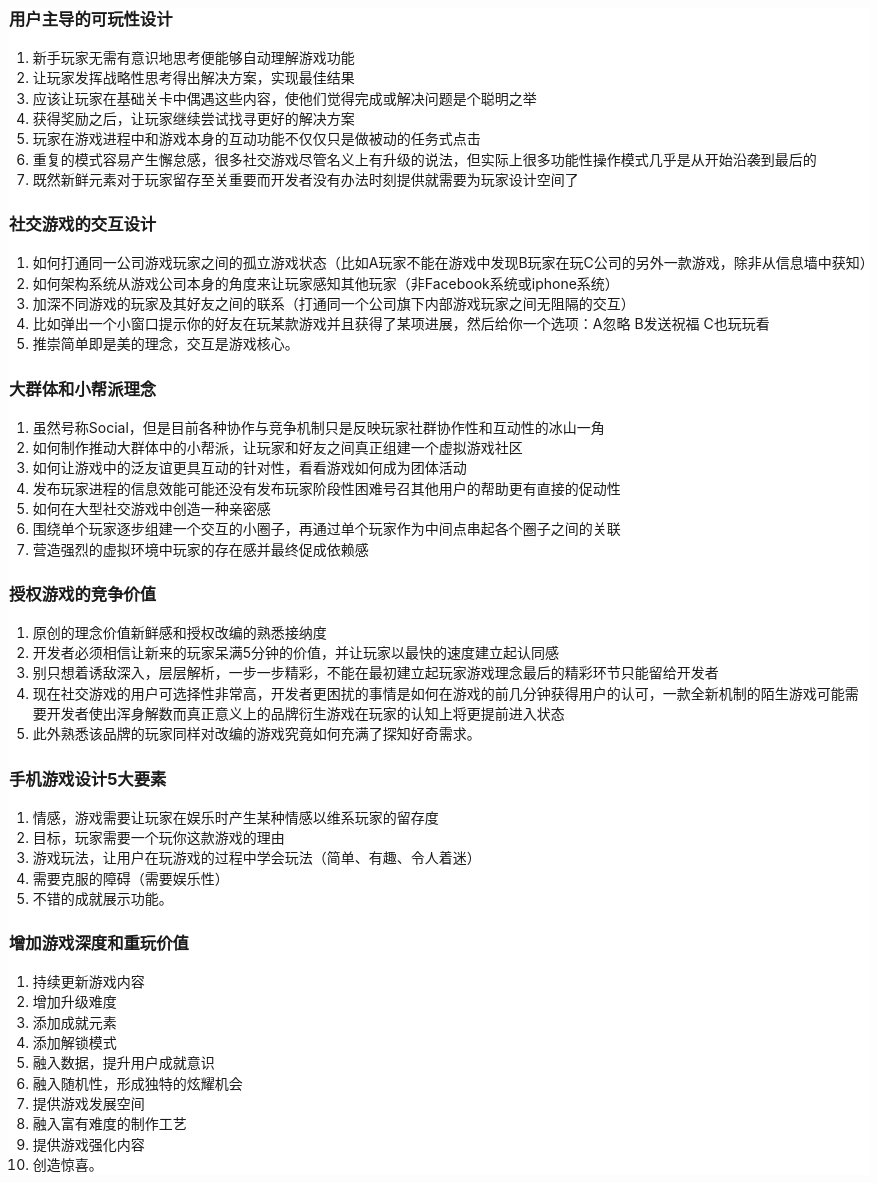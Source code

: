 ### 用户主导的可玩性设计

1. 新手玩家无需有意识地思考便能够自动理解游戏功能
2. 让玩家发挥战略性思考得出解决方案，实现最佳结果
3. 应该让玩家在基础关卡中偶遇这些内容，使他们觉得完成或解决问题是个聪明之举
4. 获得奖励之后，让玩家继续尝试找寻更好的解决方案
5. 玩家在游戏进程中和游戏本身的互动功能不仅仅只是做被动的任务式点击 
6. 重复的模式容易产生懈怠感，很多社交游戏尽管名义上有升级的说法，但实际上很多功能性操作模式几乎是从开始沿袭到最后的 
7. 既然新鲜元素对于玩家留存至关重要而开发者没有办法时刻提供就需要为玩家设计空间了

### 社交游戏的交互设计

1. 如何打通同一公司游戏玩家之间的孤立游戏状态（比如A玩家不能在游戏中发现B玩家在玩C公司的另外一款游戏，除非从信息墙中获知）
2. 如何架构系统从游戏公司本身的角度来让玩家感知其他玩家（非Facebook系统或iphone系统）
3. 加深不同游戏的玩家及其好友之间的联系（打通同一个公司旗下内部游戏玩家之间无阻隔的交互）
4. 比如弹出一个小窗口提示你的好友在玩某款游戏并且获得了某项进展，然后给你一个选项：A忽略 B发送祝福 C也玩玩看 
5. 推崇简单即是美的理念，交互是游戏核心。

### 大群体和小帮派理念

1. 虽然号称Social，但是目前各种协作与竞争机制只是反映玩家社群协作性和互动性的冰山一角
2. 如何制作推动大群体中的小帮派，让玩家和好友之间真正组建一个虚拟游戏社区
3. 如何让游戏中的泛友谊更具互动的针对性，看看游戏如何成为团体活动
4. 发布玩家进程的信息效能可能还没有发布玩家阶段性困难号召其他用户的帮助更有直接的促动性
5. 如何在大型社交游戏中创造一种亲密感
6. 围绕单个玩家逐步组建一个交互的小圈子，再通过单个玩家作为中间点串起各个圈子之间的关联
7. 营造强烈的虚拟环境中玩家的存在感并最终促成依赖感

### 授权游戏的竞争价值

1. 原创的理念价值新鲜感和授权改编的熟悉接纳度
2. 开发者必须相信让新来的玩家呆满5分钟的价值，并让玩家以最快的速度建立起认同感
3. 别只想着诱敌深入，层层解析，一步一步精彩，不能在最初建立起玩家游戏理念最后的精彩环节只能留给开发者
4. 现在社交游戏的用户可选择性非常高，开发者更困扰的事情是如何在游戏的前几分钟获得用户的认可，一款全新机制的陌生游戏可能需要开发者使出浑身解数而真正意义上的品牌衍生游戏在玩家的认知上将更提前进入状态
5. 此外熟悉该品牌的玩家同样对改编的游戏究竟如何充满了探知好奇需求。

### 手机游戏设计5大要素

1. 情感，游戏需要让玩家在娱乐时产生某种情感以维系玩家的留存度
2. 目标，玩家需要一个玩你这款游戏的理由
3. 游戏玩法，让用户在玩游戏的过程中学会玩法（简单、有趣、令人着迷）
4. 需要克服的障碍（需要娱乐性）
5. 不错的成就展示功能。

### 增加游戏深度和重玩价值

1. 持续更新游戏内容
2. 增加升级难度
3. 添加成就元素
4. 添加解锁模式
5. 融入数据，提升用户成就意识
6. 融入随机性，形成独特的炫耀机会
7. 提供游戏发展空间
8. 融入富有难度的制作工艺
9. 提供游戏强化内容
10. 创造惊喜。
